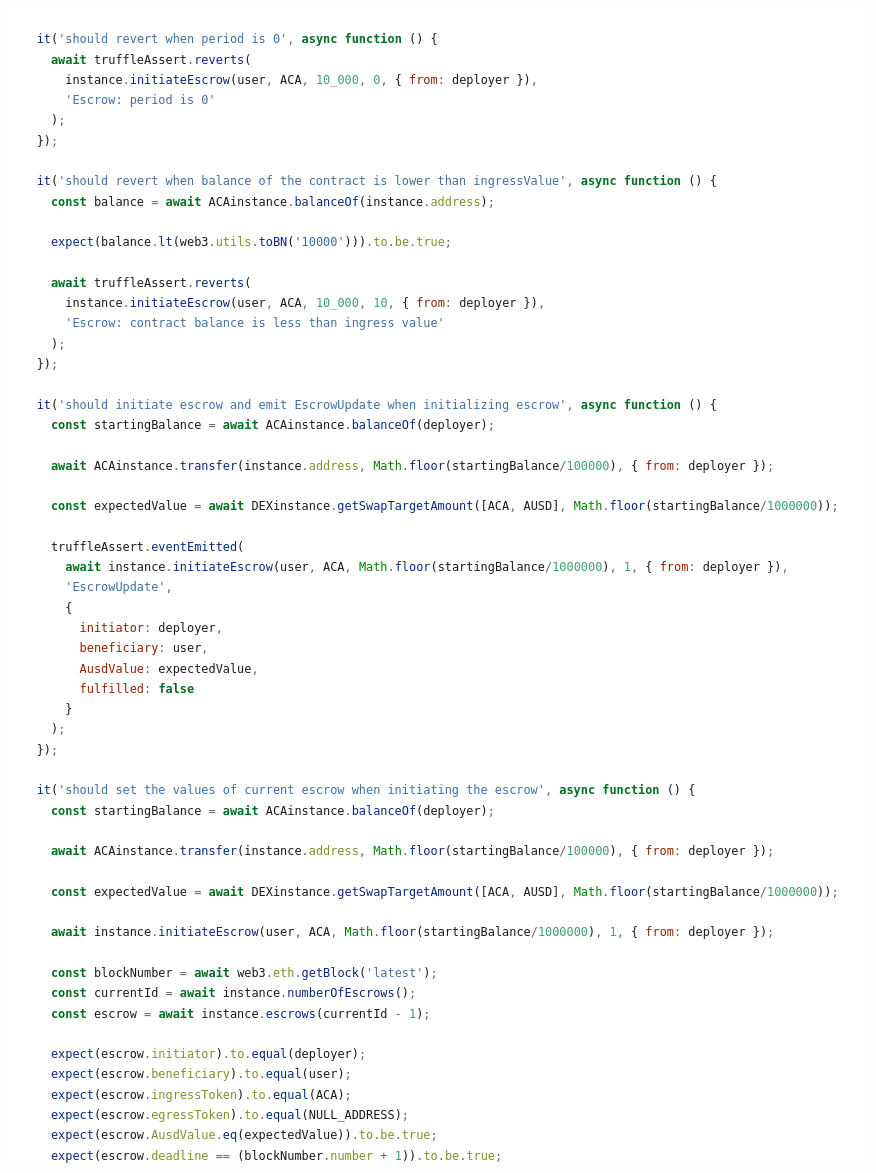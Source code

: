 ```javascript

    it('should revert when period is 0', async function () {
      await truffleAssert.reverts(
        instance.initiateEscrow(user, ACA, 10_000, 0, { from: deployer }),
        'Escrow: period is 0'
      );
    });

    it('should revert when balance of the contract is lower than ingressValue', async function () {
      const balance = await ACAinstance.balanceOf(instance.address);

      expect(balance.lt(web3.utils.toBN('10000'))).to.be.true;

      await truffleAssert.reverts(
        instance.initiateEscrow(user, ACA, 10_000, 10, { from: deployer }),
        'Escrow: contract balance is less than ingress value'
      );
    });

    it('should initiate escrow and emit EscrowUpdate when initializing escrow', async function () {
      const startingBalance = await ACAinstance.balanceOf(deployer);

      await ACAinstance.transfer(instance.address, Math.floor(startingBalance/100000), { from: deployer });

      const expectedValue = await DEXinstance.getSwapTargetAmount([ACA, AUSD], Math.floor(startingBalance/1000000));

      truffleAssert.eventEmitted(
        await instance.initiateEscrow(user, ACA, Math.floor(startingBalance/1000000), 1, { from: deployer }),
        'EscrowUpdate',
        {
          initiator: deployer,
          beneficiary: user,
          AusdValue: expectedValue,
          fulfilled: false
        }
      );
    });

    it('should set the values of current escrow when initiating the escrow', async function () {
      const startingBalance = await ACAinstance.balanceOf(deployer);

      await ACAinstance.transfer(instance.address, Math.floor(startingBalance/100000), { from: deployer });

      const expectedValue = await DEXinstance.getSwapTargetAmount([ACA, AUSD], Math.floor(startingBalance/1000000));

      await instance.initiateEscrow(user, ACA, Math.floor(startingBalance/1000000), 1, { from: deployer });

      const blockNumber = await web3.eth.getBlock('latest');
      const currentId = await instance.numberOfEscrows();
      const escrow = await instance.escrows(currentId - 1);

      expect(escrow.initiator).to.equal(deployer);
      expect(escrow.beneficiary).to.equal(user);
      expect(escrow.ingressToken).to.equal(ACA);
      expect(escrow.egressToken).to.equal(NULL_ADDRESS);
      expect(escrow.AusdValue.eq(expectedValue)).to.be.true;
      expect(escrow.deadline == (blockNumber.number + 1)).to.be.true;
```